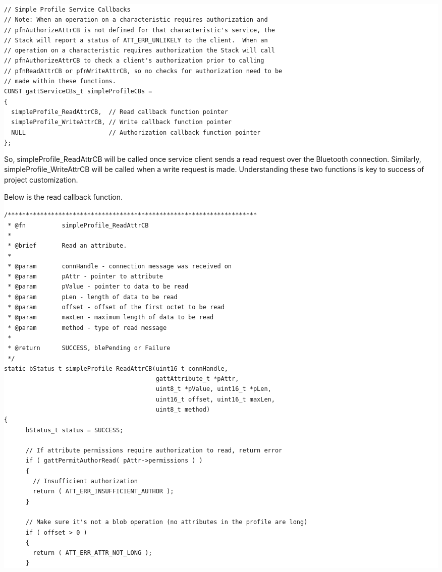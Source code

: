     // Simple Profile Service Callbacks
    // Note: When an operation on a characteristic requires authorization and 
    // pfnAuthorizeAttrCB is not defined for that characteristic's service, the 
    // Stack will report a status of ATT_ERR_UNLIKELY to the client.  When an 
    // operation on a characteristic requires authorization the Stack will call 
    // pfnAuthorizeAttrCB to check a client's authorization prior to calling
    // pfnReadAttrCB or pfnWriteAttrCB, so no checks for authorization need to be 
    // made within these functions.
    CONST gattServiceCBs_t simpleProfileCBs =
    {
      simpleProfile_ReadAttrCB,  // Read callback function pointer
      simpleProfile_WriteAttrCB, // Write callback function pointer
      NULL                       // Authorization callback function pointer
    };
So, simpleProfile_ReadAttrCB will be called once service client sends a read request over the Bluetooth connection. Similarly, simpleProfile_WriteAttrCB will be called when a write request is made. Understanding these two functions is key to success of project customization.

Below is the read callback function.

    /*********************************************************************
     * @fn          simpleProfile_ReadAttrCB
     *
     * @brief       Read an attribute.
     *
     * @param       connHandle - connection message was received on
     * @param       pAttr - pointer to attribute
     * @param       pValue - pointer to data to be read
     * @param       pLen - length of data to be read
     * @param       offset - offset of the first octet to be read
     * @param       maxLen - maximum length of data to be read
     * @param       method - type of read message
     *
     * @return      SUCCESS, blePending or Failure
     */
    static bStatus_t simpleProfile_ReadAttrCB(uint16_t connHandle,
                                              gattAttribute_t *pAttr,
                                              uint8_t *pValue, uint16_t *pLen,
                                              uint16_t offset, uint16_t maxLen,
                                              uint8_t method)
    {
          bStatus_t status = SUCCESS;
    
          // If attribute permissions require authorization to read, return error
          if ( gattPermitAuthorRead( pAttr->permissions ) )
          {
            // Insufficient authorization
            return ( ATT_ERR_INSUFFICIENT_AUTHOR );
          }
    
          // Make sure it's not a blob operation (no attributes in the profile are long)
          if ( offset > 0 )
          {
            return ( ATT_ERR_ATTR_NOT_LONG );
          }
    